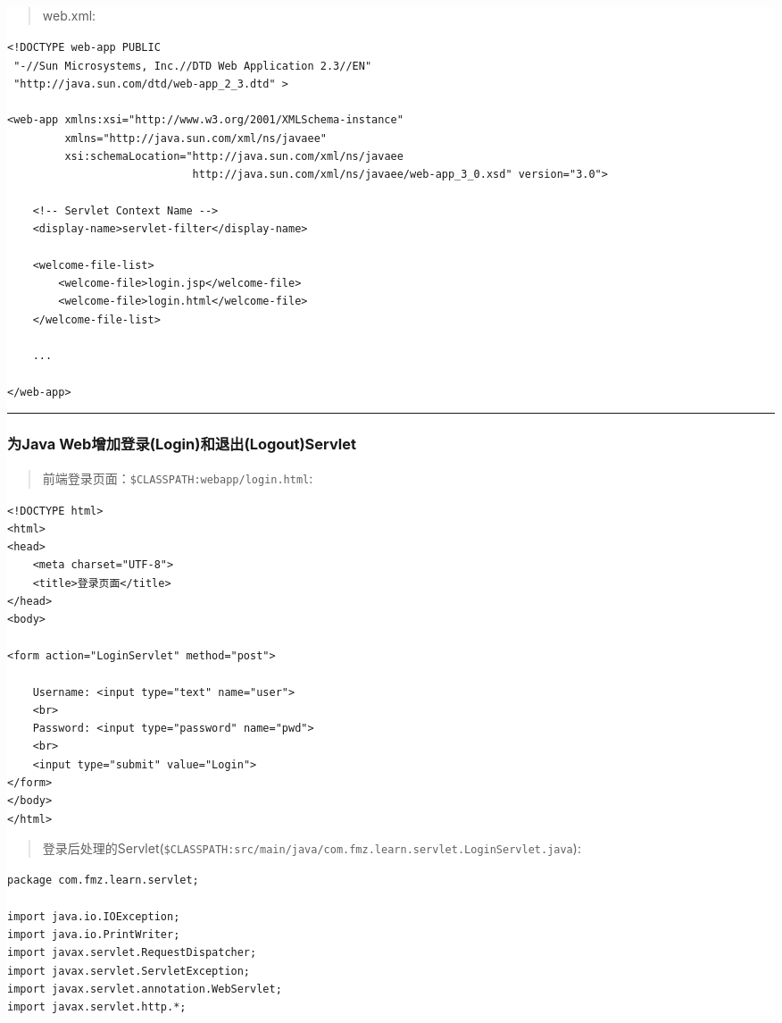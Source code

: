 > web.xml:

    <!DOCTYPE web-app PUBLIC
     "-//Sun Microsystems, Inc.//DTD Web Application 2.3//EN"
     "http://java.sun.com/dtd/web-app_2_3.dtd" >

    <web-app xmlns:xsi="http://www.w3.org/2001/XMLSchema-instance"
             xmlns="http://java.sun.com/xml/ns/javaee"
             xsi:schemaLocation="http://java.sun.com/xml/ns/javaee
                                 http://java.sun.com/xml/ns/javaee/web-app_3_0.xsd" version="3.0">

        <!-- Servlet Context Name -->
        <display-name>servlet-filter</display-name>

        <welcome-file-list>
            <welcome-file>login.jsp</welcome-file>
            <welcome-file>login.html</welcome-file>
        </welcome-file-list>
        
        ...

    </web-app>

---

<h3 id="2">为Java Web增加登录(Login)和退出(Logout)Servlet</h3>

> 前端登录页面：`$CLASSPATH:webapp/login.html`:

    <!DOCTYPE html>
    <html>
    <head>
        <meta charset="UTF-8">
        <title>登录页面</title>
    </head>
    <body>

    <form action="LoginServlet" method="post">

        Username: <input type="text" name="user">
        <br>
        Password: <input type="password" name="pwd">
        <br>
        <input type="submit" value="Login">
    </form>
    </body>
    </html>

> 登录后处理的Servlet(`$CLASSPATH:src/main/java/com.fmz.learn.servlet.LoginServlet.java`):

    package com.fmz.learn.servlet;

    import java.io.IOException;
    import java.io.PrintWriter;
    import javax.servlet.RequestDispatcher;
    import javax.servlet.ServletException;
    import javax.servlet.annotation.WebServlet;
    import javax.servlet.http.*;
